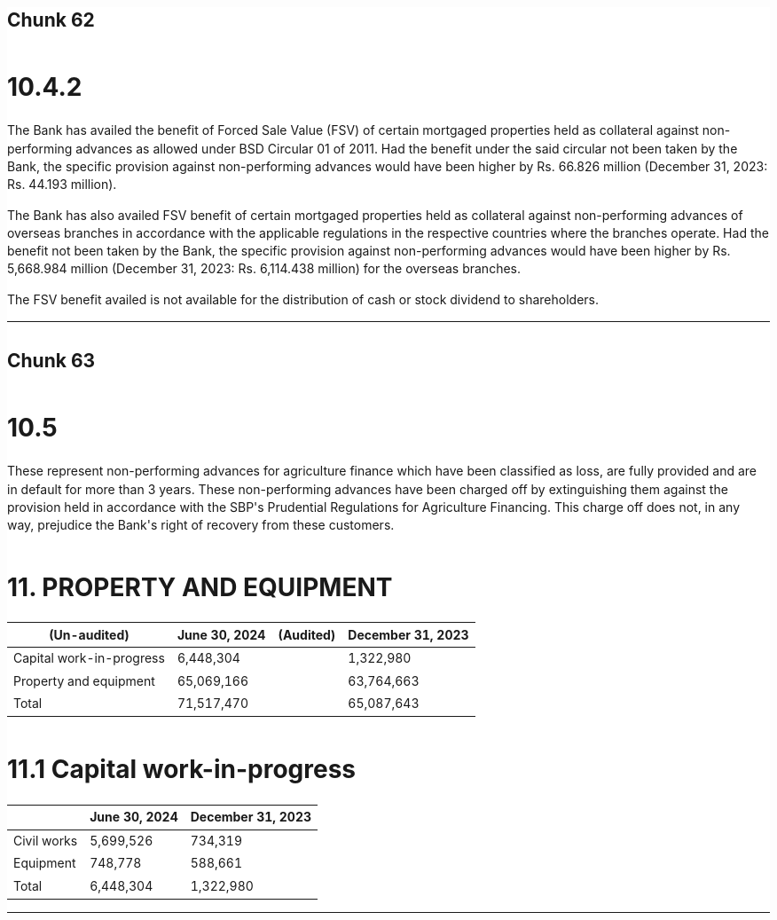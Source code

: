 
## Chunk 62

# 10.4.2

The Bank has availed the benefit of Forced Sale Value (FSV) of certain mortgaged properties held as collateral against non-performing advances as allowed under BSD Circular 01 of 2011. Had the benefit under the said circular not been taken by the Bank, the specific provision against non-performing advances would have been higher by Rs. 66.826 million (December 31, 2023: Rs. 44.193 million).

The Bank has also availed FSV benefit of certain mortgaged properties held as collateral against non-performing advances of overseas branches in accordance with the applicable regulations in the respective countries where the branches operate. Had the benefit not been taken by the Bank, the specific provision against non-performing advances would have been higher by Rs. 5,668.984 million (December 31, 2023: Rs. 6,114.438 million) for the overseas branches.

The FSV benefit availed is not available for the distribution of cash or stock dividend to shareholders.

---

## Chunk 63

# 10.5

These represent non-performing advances for agriculture finance which have been classified as loss, are fully provided and are in default for more than 3 years. These non-performing advances have been charged off by extinguishing them against the provision held in accordance with the SBP's Prudential Regulations for Agriculture Financing. This charge off does not, in any way, prejudice the Bank's right of recovery from these customers.

# 11. PROPERTY AND EQUIPMENT

|(Un-audited)|June 30, 2024|(Audited)|December 31, 2023|
|---|---|---|---|
|Capital work-in-progress|6,448,304| |1,322,980|
|Property and equipment|65,069,166| |63,764,663|
|Total|71,517,470| |65,087,643|

# 11.1 Capital work-in-progress

| |June 30, 2024|December 31, 2023|
|---|---|---|
|Civil works|5,699,526|734,319|
|Equipment|748,778|588,661|
|Total|6,448,304|1,322,980|

---